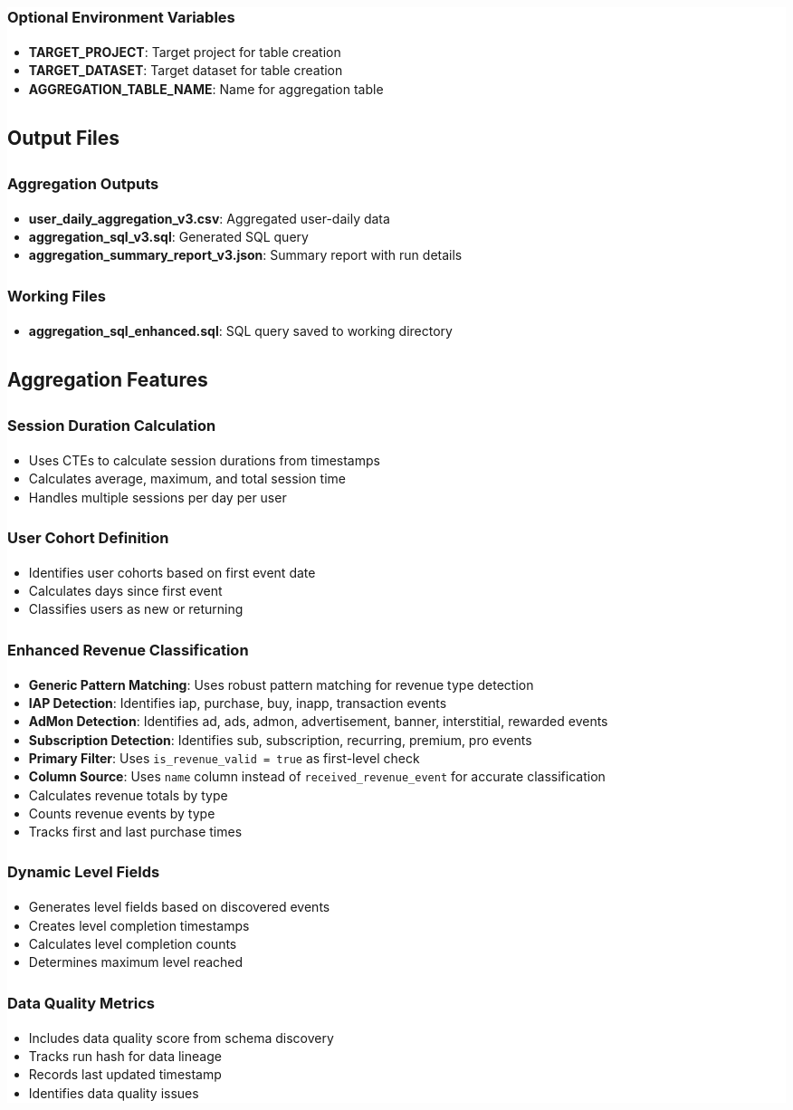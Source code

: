 ### Optional Environment Variables
- **TARGET_PROJECT**: Target project for table creation
- **TARGET_DATASET**: Target dataset for table creation
- **AGGREGATION_TABLE_NAME**: Name for aggregation table

## Output Files

### Aggregation Outputs
- **user_daily_aggregation_v3.csv**: Aggregated user-daily data
- **aggregation_sql_v3.sql**: Generated SQL query
- **aggregation_summary_report_v3.json**: Summary report with run details

### Working Files
- **aggregation_sql_enhanced.sql**: SQL query saved to working directory

## Aggregation Features

### Session Duration Calculation
- Uses CTEs to calculate session durations from timestamps
- Calculates average, maximum, and total session time
- Handles multiple sessions per day per user

### User Cohort Definition
- Identifies user cohorts based on first event date
- Calculates days since first event
- Classifies users as new or returning

### Enhanced Revenue Classification
- **Generic Pattern Matching**: Uses robust pattern matching for revenue type detection
- **IAP Detection**: Identifies iap, purchase, buy, inapp, transaction events
- **AdMon Detection**: Identifies ad, ads, admon, advertisement, banner, interstitial, rewarded events
- **Subscription Detection**: Identifies sub, subscription, recurring, premium, pro events
- **Primary Filter**: Uses `is_revenue_valid = true` as first-level check
- **Column Source**: Uses `name` column instead of `received_revenue_event` for accurate classification
- Calculates revenue totals by type
- Counts revenue events by type
- Tracks first and last purchase times

### Dynamic Level Fields
- Generates level fields based on discovered events
- Creates level completion timestamps
- Calculates level completion counts
- Determines maximum level reached

### Data Quality Metrics
- Includes data quality score from schema discovery
- Tracks run hash for data lineage
- Records last updated timestamp
- Identifies data quality issues
